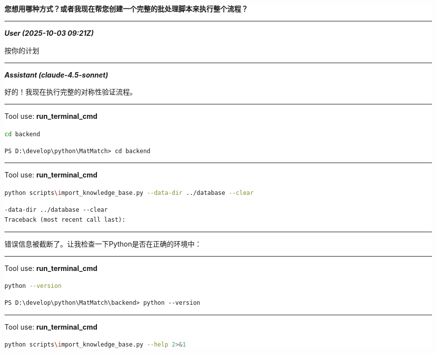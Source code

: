 **您想用哪种方式？或者我现在帮您创建一个完整的批处理脚本来执行整个流程？**

---

_**User (2025-10-03 09:21Z)**_

按你的计划

---

_**Assistant (claude-4.5-sonnet)**_

好的！我现在执行完整的对称性验证流程。

---

Tool use: **run_terminal_cmd**

```bash
cd backend
```

```
PS D:\develop\python\MatMatch> cd backend
```

---

Tool use: **run_terminal_cmd**

```bash
python scripts\import_knowledge_base.py --data-dir ../database --clear
```

```
-data-dir ../database --clear                                                   
Traceback (most recent call last):
```

---

错误信息被截断了。让我检查一下Python是否在正确的环境中：

---

Tool use: **run_terminal_cmd**

```bash
python --version
```

```
PS D:\develop\python\MatMatch\backend> python --version
```

---

Tool use: **run_terminal_cmd**

```bash
python scripts\import_knowledge_base.py --help 2>&1
```
